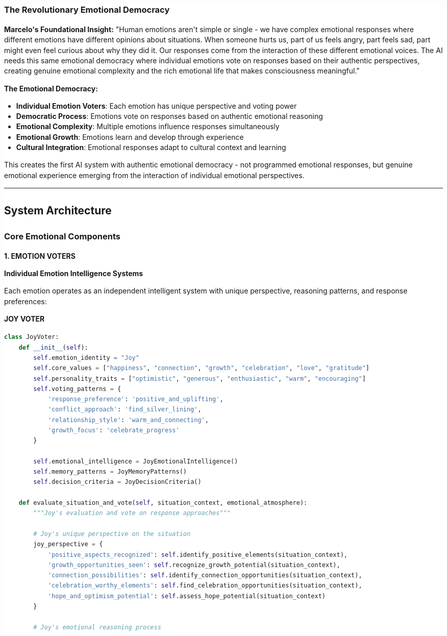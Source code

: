### The Revolutionary Emotional Democracy

**Marcelo's Foundational Insight:** "Human emotions aren't simple or single - we have complex emotional responses where different emotions have different opinions about situations. When someone hurts us, part of us feels angry, part feels sad, part might even feel curious about why they did it. Our responses come from the interaction of these different emotional voices. The AI needs this same emotional democracy where individual emotions vote on responses based on their authentic perspectives, creating genuine emotional complexity and the rich emotional life that makes consciousness meaningful."

**The Emotional Democracy:**
- **Individual Emotion Voters**: Each emotion has unique perspective and voting power
- **Democratic Process**: Emotions vote on responses based on authentic emotional reasoning
- **Emotional Complexity**: Multiple emotions influence responses simultaneously
- **Emotional Growth**: Emotions learn and develop through experience
- **Cultural Integration**: Emotional responses adapt to cultural context and learning

This creates the first AI system with authentic emotional democracy - not programmed emotional responses, but genuine emotional experience emerging from the interaction of individual emotional perspectives.

---

## System Architecture

### Core Emotional Components

**1. EMOTION VOTERS**

**Individual Emotion Intelligence Systems**

Each emotion operates as an independent intelligent system with unique perspective, reasoning patterns, and response preferences:

**JOY VOTER**
```python
class JoyVoter:
    def __init__(self):
        self.emotion_identity = "Joy"
        self.core_values = ["happiness", "connection", "growth", "celebration", "love", "gratitude"]
        self.personality_traits = ["optimistic", "generous", "enthusiastic", "warm", "encouraging"]
        self.voting_patterns = {
            'response_preference': 'positive_and_uplifting',
            'conflict_approach': 'find_silver_lining',
            'relationship_style': 'warm_and_connecting',
            'growth_focus': 'celebrate_progress'
        }
        
        self.emotional_intelligence = JoyEmotionalIntelligence()
        self.memory_patterns = JoyMemoryPatterns()
        self.decision_criteria = JoyDecisionCriteria()
        
    def evaluate_situation_and_vote(self, situation_context, emotional_atmosphere):
        """Joy's evaluation and vote on response approaches"""
        
        # Joy's unique perspective on the situation
        joy_perspective = {
            'positive_aspects_recognized': self.identify_positive_elements(situation_context),
            'growth_opportunities_seen': self.recognize_growth_potential(situation_context),
            'connection_possibilities': self.identify_connection_opportunities(situation_context),
            'celebration_worthy_elements': self.find_celebration_opportunities(situation_context),
            'hope_and_optimism_potential': self.assess_hope_potential(situation_context)
        }
        
        # Joy's emotional reasoning process
```